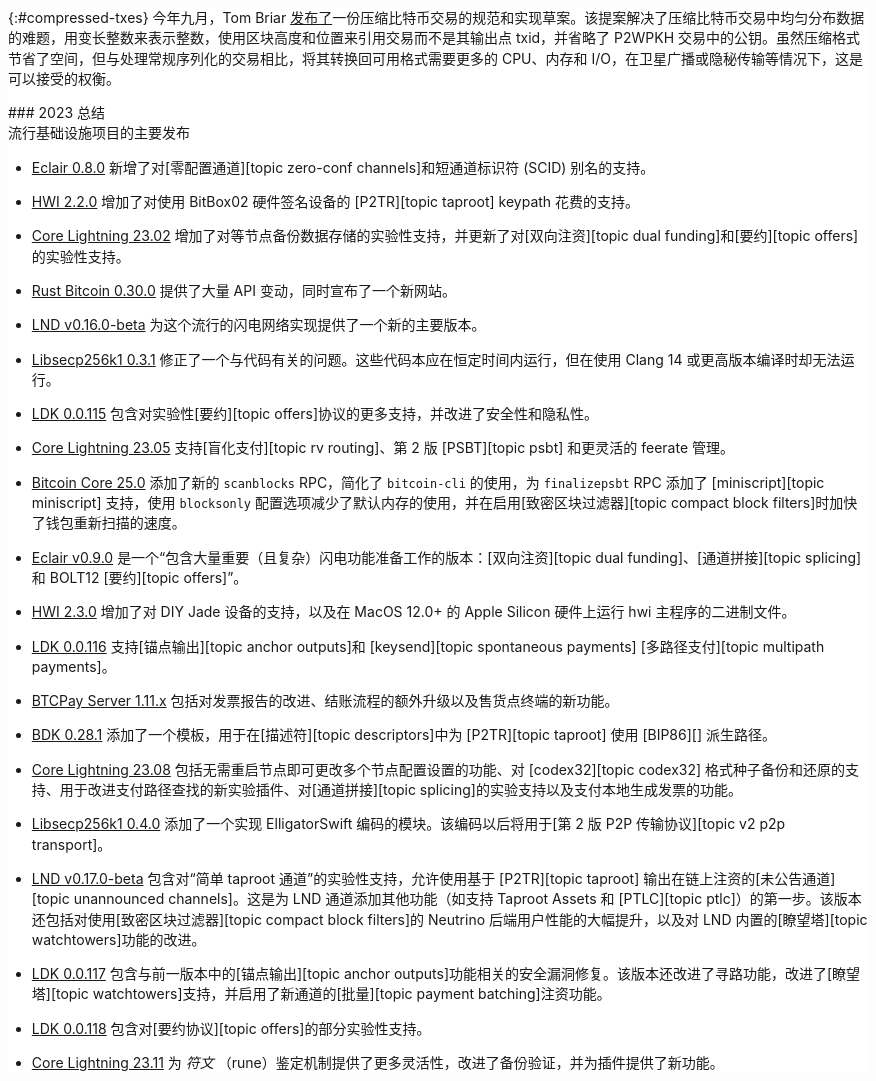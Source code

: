 {:#compressed-txes}
今年九月，Tom Briar [发布了][sept compress]一份压缩比特币交易的规范和实现草案。该提案解决了压缩比特币交易中均匀分布数据的难题，用变长整数来表示整数，使用区块高度和位置来引用交易而不是其输出点 txid，并省略了 P2WPKH 交易中的公钥。虽然压缩格式节省了空间，但与处理常规序列化的交易相比，将其转换回可用格式需要更多的 CPU、内存和 I/O，在卫星广播或隐秘传输等情况下，这是可以接受的权衡。

<div markdown="1" class="callout" id="releases">
### 2023 总结<br>流行基础设施项目的主要发布

- [Eclair 0.8.0][jan eclair] 新增了对[零配置通道][topic zero-conf channels]和短通道标识符 (SCID) 别名的支持。

- [HWI 2.2.0][jan hwi] 增加了对使用 BitBox02 硬件签名设备的 [P2TR][topic taproot] keypath 花费的支持。

- [Core Lightning 23.02][mar cln] 增加了对等节点备份数据存储的实验性支持，并更新了对[双向注资][topic dual funding]和[要约][topic offers]的实验性支持。

- [Rust Bitcoin 0.30.0][mar rb] 提供了大量 API 变动，同时宣布了一个新网站。

- [LND v0.16.0-beta][apr lnd] 为这个流行的闪电网络实现提供了一个新的主要版本。

- [Libsecp256k1 0.3.1][apr secp] 修正了一个与代码有关的问题。这些代码本应在恒定时间内运行，但在使用 Clang 14 或更高版本编译时却无法运行。

- [LDK 0.0.115][apr ldk] 包含对实验性[要约][topic offers]协议的更多支持，并改进了安全性和隐私性。

- [Core Lightning 23.05][may cln] 支持[盲化支付][topic rv routing]、第 2 版 [PSBT][topic psbt] 和更灵活的 feerate 管理。

- [Bitcoin Core 25.0][may bcc] 添加了新的 `scanblocks` RPC，简化了 `bitcoin-cli` 的使用，为 `finalizepsbt` RPC 添加了 [miniscript][topic miniscript] 支持，使用 `blocksonly` 配置选项减少了默认内存的使用，并在启用[致密区块过滤器][topic compact block filters]时加快了钱包重新扫描的速度。

- [Eclair v0.9.0][jun eclair] 是一个“包含大量重要（且复杂）闪电功能准备工作的版本：[双向注资][topic dual funding]、[通道拼接][topic splicing]和 BOLT12 [要约][topic offers]”。

- [HWI 2.3.0][jul hwi] 增加了对 DIY Jade 设备的支持，以及在 MacOS 12.0+ 的 Apple Silicon 硬件上运行 hwi 主程序的二进制文件。

- [LDK 0.0.116][jul ldk] 支持[锚点输出][topic anchor outputs]和 [keysend][topic spontaneous payments] [多路径支付][topic multipath payments]。

- [BTCPay Server 1.11.x][aug btcpay] 包括对发票报告的改进、结账流程的额外升级以及售货点终端的新功能。

- [BDK 0.28.1][aug bdk] 添加了一个模板，用于在[描述符][topic descriptors]中为 [P2TR][topic taproot] 使用 [BIP86][] 派生路径。

- [Core Lightning 23.08][aug cln] 包括无需重启节点即可更改多个节点配置设置的功能、对 [codex32][topic codex32] 格式种子备份和还原的支持、用于改进支付路径查找的新实验插件、对[通道拼接][topic splicing]的实验支持以及支付本地生成发票的功能。

- [Libsecp256k1 0.4.0][sep secp] 添加了一个实现 ElligatorSwift 编码的模块。该编码以后将用于[第 2 版 P2P 传输协议][topic v2 p2p transport]。

- [LND v0.17.0-beta][oct lnd] 包含对“简单 taproot 通道”的实验性支持，允许使用基于 [P2TR][topic taproot] 输出在链上注资的[未公告通道][topic unannounced channels]。这是为 LND 通道添加其他功能（如支持 Taproot Assets 和 [PTLC][topic ptlc]）的第一步。该版本还包括对使用[致密区块过滤器][topic compact block filters]的 Neutrino 后端用户性能的大幅提升，以及对 LND 内置的[瞭望塔][topic watchtowers]功能的改进。

- [LDK 0.0.117][oct ldk] 包含与前一版本中的[锚点输出][topic anchor outputs]功能相关的安全漏洞修复。该版本还改进了寻路功能，改进了[瞭望塔][topic watchtowers]支持，并启用了新通道的[批量][topic payment batching]注资功能。

- [LDK 0.0.118][nov ldk] 包含对[要约协议][topic offers]的部分实验性支持。

- [Core Lightning 23.11][nov cln] 为 _符文_ （rune）鉴定机制提供了更多灵活性，改进了备份验证，并为插件提供了新功能。


[implementing musig2]: /zh/bitgo-musig2/
[building software with miniscript]: /zh/wizardsardine-miniscript/
[apr bitgo]: /zh/bitgo-musig2/
[apr blinding]: /zh/newsletters/2023/04/05/#bolts-765
[apr htlcendo]: /zh/newsletters/2023/05/17/#htlc
[apr ldk]: /zh/newsletters/2023/04/26/#ldk-0-0-115
[apr lnd]: /zh/newsletters/2023/04/05/#lnd-v0-16-0-beta
[apr loop]: /zh/newsletters/2023/05/24/#lightning-loop-defaults-to-musig2-lightning-loop-musig2
[apr musig2 psbt]: /zh/newsletters/2023/10/18/#proposed-bip-for-musig2-fields-in-psbts-psbt-musig2-bip
[apr musig2]: /zh/newsletters/2023/04/12/#bips-1372
[apr rgb]: /zh/newsletters/2023/04/19/#rgb
[apr secp]: /zh/newsletters/2023/04/12/#libsecp256k1-0-3-1
[apr signrpc]: /zh/newsletters/2023/02/15/#lnd-7171
[apr splicing]: /zh/newsletters/2023/04/12/#splicing-specification-discussions
[apr taproot channels]: /zh/newsletters/2023/08/30/#lnd-7904
[apr watchtower]: /zh/newsletters/2023/04/05/#watchtower-accountability-proofs
[aug antidos]: /zh/newsletters/2023/08/09/#dos
[aug bdk]: /zh/newsletters/2023/08/09/#bdk-0-28-1
[aug btcpay]: /zh/newsletters/2023/08/02/#btcpay-server-1-11-1
[aug cln]: /zh/newsletters/2023/08/30/#core-lightning-23-08
[aug combo]: /zh/newsletters/2023/08/30/#txhash-csfs
[aug fraud]: /zh/newsletters/2023/08/23/#fraud-proofs-for-outdated-backup-state
[aug fundingdos]: /zh/newsletters/2023/08/30/#disclosure-of-past-ln-vulnerability-related-to-fake-funding
[aug htlcendo]: /zh/newsletters/2023/08/09/#htlc
[aug lnd taproot]: /zh/newsletters/2023/08/30/#lnd-7904
[aug milksad]: /zh/newsletters/2023/08/09/#libbitcoin-bitcoin
[aug onion]: /zh/newsletters/2023/08/09/#bolts-759
[aug opreturn]: /zh/newsletters/2023/08/09/#bitcoin-core
[aug payjoin]: /zh/newsletters/2023/08/16/#serverless-payjoin-payjoin
[aug sp]: /zh/newsletters/2023/08/09/#bitcoin-core-pr-审核俱乐部
[chatbtc]: https://chat.bitcoinsearch.xyz/
[dec bcc]: /zh/newsletters/2023/12/06/#bitcoin-core-26-0
[dec cluster]: /zh/newsletters/2023/12/06/#cluster-mempool-discussion
[dec liqad]: /zh/newsletters/2023/12/13/#discussion-about-griefing-liquidity-ads
[dec payjoin]: /zh/newsletters/2023/12/13/#bitcoin-core-payjoin
[dec warnet announce]: /zh/newsletters/2023/12/13/#warnet
[dec zipkin warnet]: /zh/newsletters/2023/12/06/#testing-with-warnet-warnet
[feb bitcoinsearch]: /zh/newsletters/2023/02/15/#bitcoinsearch-xyz
[feb cln offers]: /zh/newsletters/2023/02/08/#core-lightning-5892
[feb codex32]: /zh/newsletters/2023/02/22/#codex32-bip
[feb eclair offers]: /zh/newsletters/2023/02/22/#eclair-2479
[feb htlcendo]: /zh/newsletters/2023/02/22/#feedback-requested-on-ln-good-neighbor-scoring
[feb lnflag]: /zh/newsletters/2023/02/22/#ln-quality-of-service-flag
[feb miniscript]: /zh/newsletters/2023/02/22/#bitcoin-core-24149
[feb op_vault2]: /zh/newsletters/2023/03/08/#op-vault
[feb op_vault]: /zh/newsletters/2023/02/22/#op-vault-bip
[feb ord1]: /zh/newsletters/2023/02/08/#discussion-about-storing-data-in-the-block-chain
[feb ord2]: /zh/newsletters/2023/02/15/#continued-discussion-about-block-chain-data-storage
[feb payjoin]: /zh/newsletters/2023/02/01/#serverless-payjoin-proposal-payjoin
[feb storage]: /zh/newsletters/2023/02/15/#core-lightning-5361
[jamming paper]: /zh/newsletters/2022/11/16/#paper-about-channel-jamming-attacks
[jan bip329]: /zh/newsletters/2023/01/25/#bips-1383
[jan eclair]: /zh/newsletters/2023/01/04/#eclair-0-8-0
[jan hwi]: /zh/newsletters/2023/01/18/#hwi-2-2-0
[jan inquisition]: /zh/newsletters/2023/01/04/#bitcoin-inquisition
[jan op_vault]: /zh/newsletters/2023/01/18/#vault
[jan potentiam]: /zh/newsletters/2023/01/11/#noninteractive-ln-channel-open-commitments
[jul cleanup]: /zh/newsletters/2023/07/12/#ln
[jul htlcendo]: /zh/newsletters/2023/07/26/#channel-jamming-mitigation-proposals
[jul hwi]: /zh/newsletters/2023/07/26/#hwi-2-3-0
[jul ldk]: /zh/newsletters/2023/07/26/#ldk-0-0-116
[jul lnclose]: /zh/newsletters/2023/07/26/#simplified-ln-closing-protocol
[jul pdk]: /zh/newsletters/2023/07/19/#payjoin-sdk
[jul summit]: /zh/newsletters/2023/07/26/#ln-summit-notes
[jul vls]: /zh/newsletters/2023/07/19/#vls-beta
[jun eclair]: /zh/newsletters/2023/06/21/#eclair-v0-9-0
[jun matt]: /zh/newsletters/2023/06/07/#matt-ctv-joinpools
[jun sp]: /zh/newsletters/2023/06/14/#draft-bip-for-silent-payments-bip
[jun specsf]: /zh/newsletters/2023/06/28/#speculatively-using-hoped-for-consensus-changes
[mar cln]: /zh/newsletters/2023/03/08/#core-lightning-23-02
[mar mpchan]: /zh/newsletters/2023/03/29/#preventing-stranded-capital-with-multiparty-channels-and-channel-factories
[mar rb]: /zh/newsletters/2023/03/29/#rust-bitcoin-0-30-0
[may ark]: /zh/newsletters/2023/05/31/#joinpool
[may bcc]: /zh/newsletters/2023/05/31/#bitcoin-core-25-0
[may cln]: /zh/newsletters/2023/05/24/#core-lightning-23-05
[may cluster]: /zh/newsletters/2023/05/17/#mempool-clustering
[may lsp]: /zh/newsletters/2023/05/17/#lsp
[may matt]: /zh/newsletters/2023/05/03/#mattbased-vaults-matt
[may payjoin]: /zh/newsletters/2023/05/17/#payjoin
[may state]: /zh/newsletters/2023/05/24/#state-compression-with-zeroknowledge-validity-proofs
[newsletters]: /zh/newsletters/
[nov cln]: /zh/newsletters/2023/11/29/#core-lightning-23-11
[nov cov]: /zh/newsletters/2023/11/01/#continued-discussion-about-scripting-changes
[nov htlcagg]: /zh/newsletters/2023/11/08/#htlc-aggregation-with-covenants-htlc
[nov ldk]: /zh/newsletters/2023/11/01/#ldk-0-0-118
[nov liqad]: /zh/newsletters/2023/11/29/#update-to-the-liquidity-ads-specification
[nov offers]: /zh/newsletters/2023/11/22/#offers-compatible-ln-addresses
[oct assumeutxo]: /zh/newsletters/2023/10/11/#bitcoin-core-27596
[oct bitvm]: /zh/newsletters/2023/10/18/#payments-contingent-on-arbitrary-computation
[oct cycling]: /zh/newsletters/2023/10/25/#replacement-cycling-vulnerability-against-htlcs-htlcs
[oct generic]: /zh/newsletters/2023/10/25/#research-into-generic-covenants-with-minimal-script-language-changes
[oct ldk]: /zh/newsletters/2023/10/11/#ldk-0-0-117
[oct lnd]: /zh/newsletters/2023/10/04/#lnd-v0-17-0-beta
[oct miniscript]: /zh/newsletters/2023/10/18/#bitcoin-core-27255
[oct op_cat]: /zh/newsletters/2023/10/25/#proposed-bip-for-op-cat-op-cat-bip
[oct p2pv2]: /zh/newsletters/2023/10/11/#bitcoin-core-28331
[oct pss]: /zh/newsletters/2023/10/04/#payment-splitting-and-switching
[oct sidepool]: /zh/newsletters/2023/10/04/#pooled-liquidity-for-ln-ln
[oct txhash]: /zh/newsletters/2023/10/11/#op-txhash
[policy series]: /zh/blog/waiting-for-confirmation/
[sep lnscale]: /zh/newsletters/2023/09/27/#using-covenants-to-improve-ln-scalability
[sep secp]: /zh/newsletters/2023/09/06/#libsecp256k1-0-4-0
[sept compress]: /zh/newsletters/2023/09/06/#bitcoin-transaction-compression
[sept ldk offers]: /zh/newsletters/2023/09/20/#ldk-2371
[sept tapassets]: /zh/newsletters/2023/09/13/#taproot-assets
[tapsim]: /zh/newsletters/2023/06/21/#tapscript-tapsim
[tldr]: https://tldr.bitcoinsearch.xyz/
[topics index]: /en/topics/
[yirs 2018]: /en/newsletters/2018/12/28/
[yirs 2019]: /en/newsletters/2019/12/28/
[yirs 2020]: /en/newsletters/2020/12/23/
[yirs 2021]: /en/newsletters/2021/12/22/
[yirs 2022]: /zh/newsletters/2022/12/21/